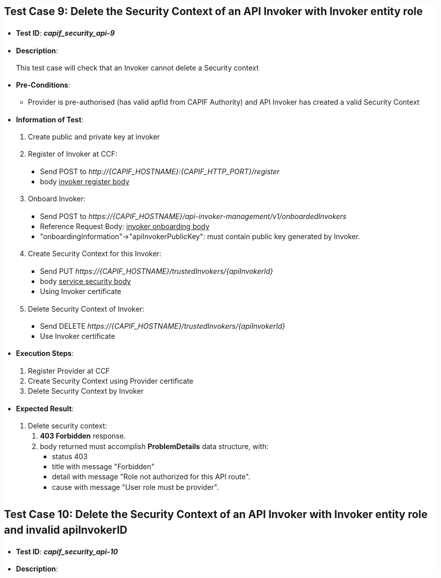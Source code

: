 
## Test Case 9: Delete the Security Context of an API Invoker with Invoker entity role
* **Test ID**: ***capif_security_api-9***
* **Description**:
  
  This test case will check that an Invoker cannot delete a Security context
* **Pre-Conditions**:
  
  * Provider is pre-authorised (has valid apfId from CAPIF Authority) and API Invoker has created a valid Security Context

* **Information of Test**:

  1. Create public and private key at invoker

  2. Register of Invoker at CCF:
     * Send POST to *http://{CAPIF_HOSTNAME}:{CAPIF_HTTP_PORT}/register* 
     * body [invoker register body]

  3. Onboard Invoker:
     * Send POST to *https://{CAPIF_HOSTNAME}/api-invoker-management/v1/onboardedInvokers*
     * Reference Request Body: [invoker onboarding body]
     * "onboardingInformation"->"apiInvokerPublicKey": must contain public key generated by Invoker.

  4. Create Security Context for this Invoker:
     * Send PUT *https://{CAPIF_HOSTNAME}/trustedInvokers/{apiInvokerId}*
     * body [service security body]
     * Using Invoker certificate

  5. Delete Security Context of Invoker:
     * Send DELETE *https://{CAPIF_HOSTNAME}/trustedInvokers/{apiInvokerId}*
     * Use Invoker certificate

* **Execution Steps**:
  
  1. Register Provider at CCF
  2. Create Security Context using Provider certificate
  3. Delete Security Context by Invoker
   
* **Expected Result**:

  1. Delete security context:
     1. **403 Forbidden** response.
     2. body returned must accomplish **ProblemDetails** data structure, with:
        * status 403
        * title with message "Forbidden"
        * detail with message "Role not authorized for this API route".
        * cause with message "User role must be provider".


## Test Case 10: Delete the Security Context of an API Invoker with Invoker entity role and invalid apiInvokerID
* **Test ID**: ***capif_security_api-10***
* **Description**:
  

  [Return To All Test Plans]: ../README.md
  [service security body]: ./service_security.json  "Service Security Request"
  [security notification body]: ./security_notification.json  "Security Notification Request"
  [access token req body]: ./access_token_req.json  "Access Token Request"
  [invoker onboarding body]: ../api_invoker_management/invoker_details_post_example.json  "API Invoker Request"
  [invoker register body]: ../api_invoker_management/invoker_register_body.json  "Invoker Register Body"